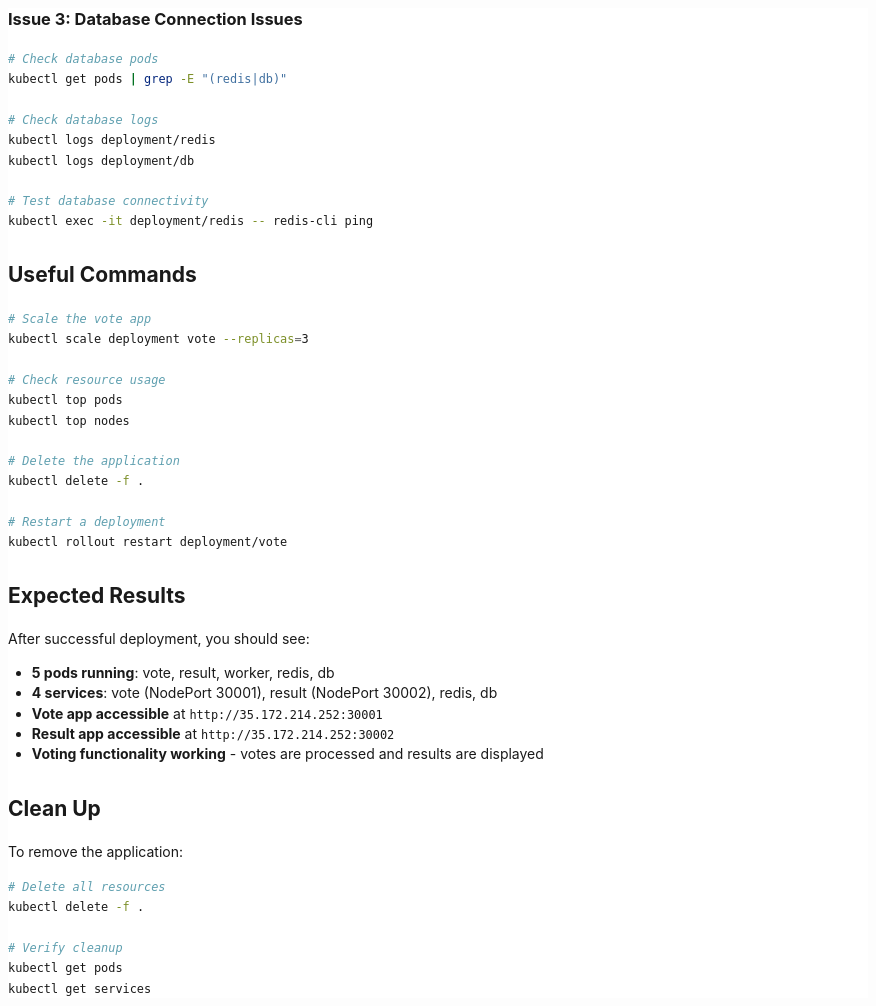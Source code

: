 ### Issue 3: Database Connection Issues
```bash
# Check database pods
kubectl get pods | grep -E "(redis|db)"

# Check database logs
kubectl logs deployment/redis
kubectl logs deployment/db

# Test database connectivity
kubectl exec -it deployment/redis -- redis-cli ping
```

## Useful Commands

```bash
# Scale the vote app
kubectl scale deployment vote --replicas=3

# Check resource usage
kubectl top pods
kubectl top nodes

# Delete the application
kubectl delete -f .

# Restart a deployment
kubectl rollout restart deployment/vote
```

## Expected Results

After successful deployment, you should see:

- **5 pods running**: vote, result, worker, redis, db
- **4 services**: vote (NodePort 30001), result (NodePort 30002), redis, db
- **Vote app accessible** at `http://35.172.214.252:30001`
- **Result app accessible** at `http://35.172.214.252:30002`
- **Voting functionality working** - votes are processed and results are displayed

## Clean Up

To remove the application:

```bash
# Delete all resources
kubectl delete -f .

# Verify cleanup
kubectl get pods
kubectl get services
```
